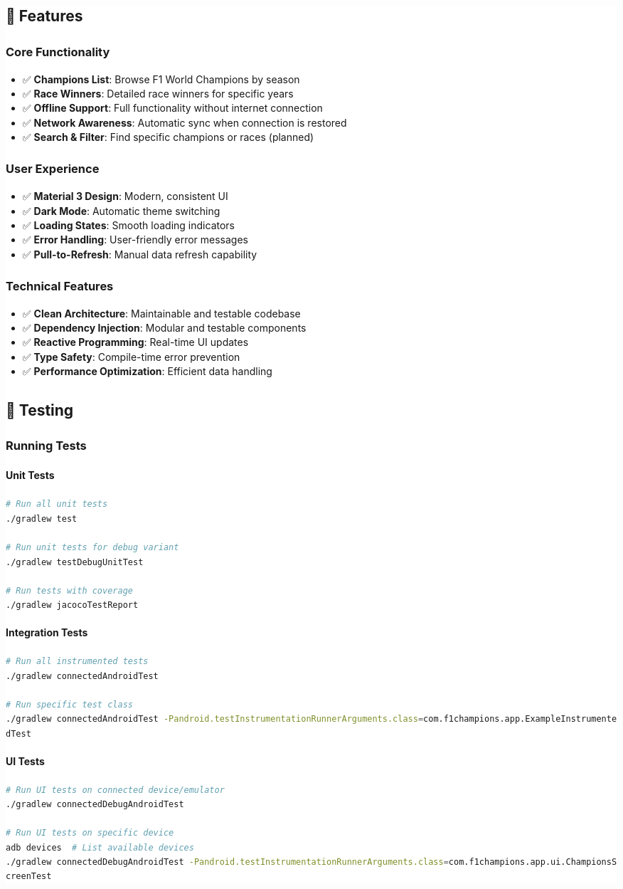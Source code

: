 ## 📱 Features

### Core Functionality
- ✅ **Champions List**: Browse F1 World Champions by season
- ✅ **Race Winners**: Detailed race winners for specific years
- ✅ **Offline Support**: Full functionality without internet connection
- ✅ **Network Awareness**: Automatic sync when connection is restored
- ✅ **Search & Filter**: Find specific champions or races (planned)

### User Experience
- ✅ **Material 3 Design**: Modern, consistent UI
- ✅ **Dark Mode**: Automatic theme switching
- ✅ **Loading States**: Smooth loading indicators
- ✅ **Error Handling**: User-friendly error messages
- ✅ **Pull-to-Refresh**: Manual data refresh capability

### Technical Features
- ✅ **Clean Architecture**: Maintainable and testable codebase
- ✅ **Dependency Injection**: Modular and testable components
- ✅ **Reactive Programming**: Real-time UI updates
- ✅ **Type Safety**: Compile-time error prevention
- ✅ **Performance Optimization**: Efficient data handling

## 🧪 Testing

### Running Tests

#### Unit Tests
```bash
# Run all unit tests
./gradlew test

# Run unit tests for debug variant
./gradlew testDebugUnitTest

# Run tests with coverage
./gradlew jacocoTestReport
```

#### Integration Tests
```bash
# Run all instrumented tests
./gradlew connectedAndroidTest

# Run specific test class
./gradlew connectedAndroidTest -Pandroid.testInstrumentationRunnerArguments.class=com.f1champions.app.ExampleInstrumentedTest
```

#### UI Tests
```bash
# Run UI tests on connected device/emulator
./gradlew connectedDebugAndroidTest

# Run UI tests on specific device
adb devices  # List available devices
./gradlew connectedDebugAndroidTest -Pandroid.testInstrumentationRunnerArguments.class=com.f1champions.app.ui.ChampionsScreenTest
```
